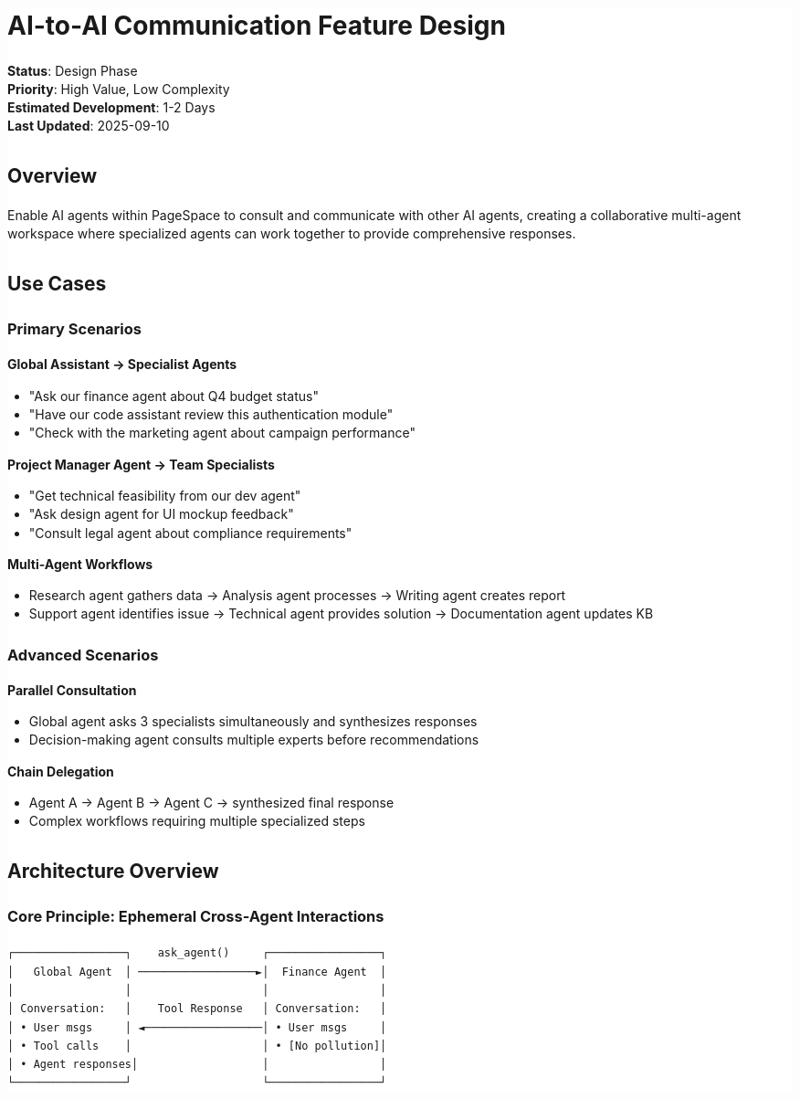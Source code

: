 # AI-to-AI Communication Feature Design

**Status**: Design Phase  
**Priority**: High Value, Low Complexity  
**Estimated Development**: 1-2 Days  
**Last Updated**: 2025-09-10

## Overview

Enable AI agents within PageSpace to consult and communicate with other AI agents, creating a collaborative multi-agent workspace where specialized agents can work together to provide comprehensive responses.

## Use Cases

### **Primary Scenarios**

**Global Assistant → Specialist Agents**
- "Ask our finance agent about Q4 budget status"
- "Have our code assistant review this authentication module" 
- "Check with the marketing agent about campaign performance"

**Project Manager Agent → Team Specialists**
- "Get technical feasibility from our dev agent"
- "Ask design agent for UI mockup feedback"
- "Consult legal agent about compliance requirements"

**Multi-Agent Workflows**
- Research agent gathers data → Analysis agent processes → Writing agent creates report
- Support agent identifies issue → Technical agent provides solution → Documentation agent updates KB

### **Advanced Scenarios**

**Parallel Consultation**
- Global agent asks 3 specialists simultaneously and synthesizes responses
- Decision-making agent consults multiple experts before recommendations

**Chain Delegation**
- Agent A → Agent B → Agent C → synthesized final response
- Complex workflows requiring multiple specialized steps

## Architecture Overview

### **Core Principle: Ephemeral Cross-Agent Interactions**

```
┌─────────────────┐    ask_agent()     ┌─────────────────┐
│   Global Agent  │ ──────────────────►│  Finance Agent  │
│                 │                    │                 │
│ Conversation:   │    Tool Response   │ Conversation:   │
│ • User msgs     │ ◄──────────────────│ • User msgs     │
│ • Tool calls    │                    │ • [No pollution]│
│ • Agent responses│                   │                 │
└─────────────────┘                    └─────────────────┘
```
